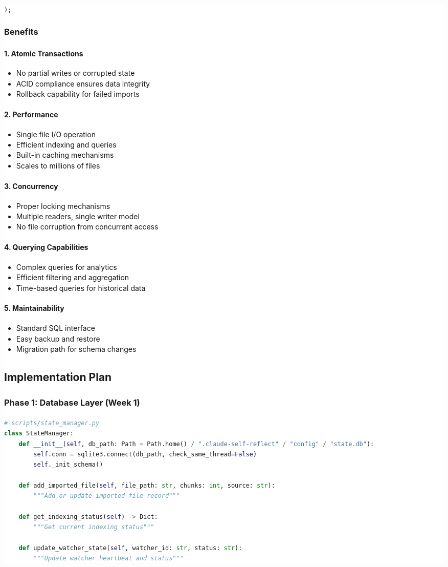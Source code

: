 ```sql
);
```

### Benefits

#### 1. **Atomic Transactions**
- No partial writes or corrupted state
- ACID compliance ensures data integrity
- Rollback capability for failed imports

#### 2. **Performance**
- Single file I/O operation
- Efficient indexing and queries
- Built-in caching mechanisms
- Scales to millions of files

#### 3. **Concurrency**
- Proper locking mechanisms
- Multiple readers, single writer model
- No file corruption from concurrent access

#### 4. **Querying Capabilities**
- Complex queries for analytics
- Efficient filtering and aggregation
- Time-based queries for historical data

#### 5. **Maintainability**
- Standard SQL interface
- Easy backup and restore
- Migration path for schema changes

## Implementation Plan

### Phase 1: Database Layer (Week 1)
```python
# scripts/state_manager.py
class StateManager:
    def __init__(self, db_path: Path = Path.home() / ".claude-self-reflect" / "config" / "state.db"):
        self.conn = sqlite3.connect(db_path, check_same_thread=False)
        self._init_schema()
    
    def add_imported_file(self, file_path: str, chunks: int, source: str):
        """Add or update imported file record"""
        
    def get_indexing_status(self) -> Dict:
        """Get current indexing status"""
        
    def update_watcher_state(self, watcher_id: str, status: str):
        """Update watcher heartbeat and status"""
```
